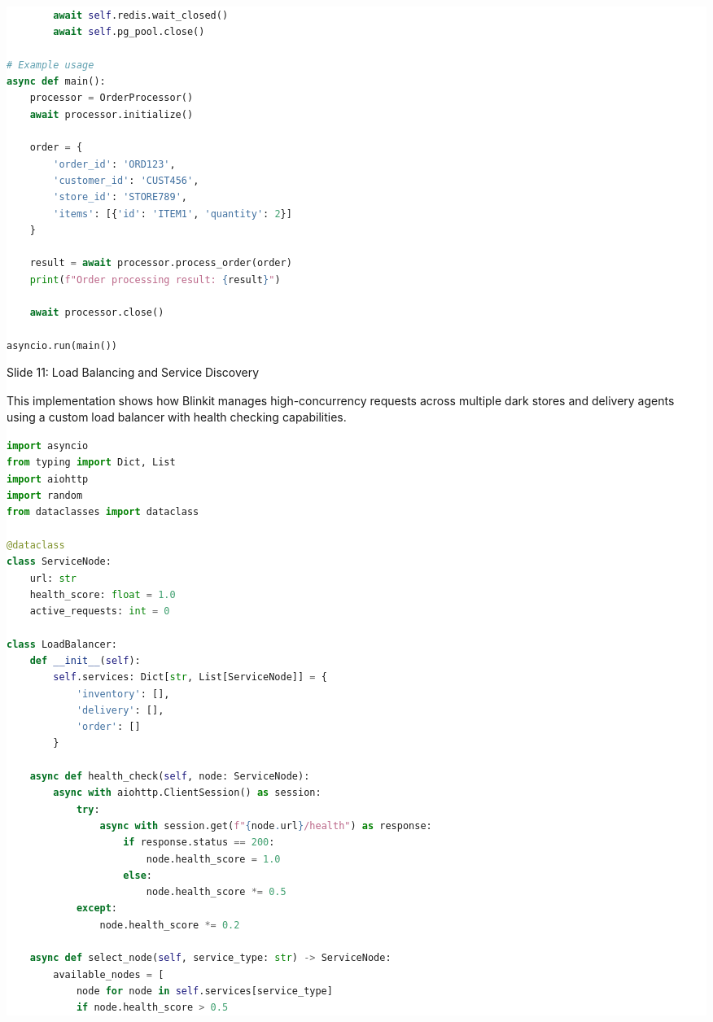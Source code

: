 ```python
        await self.redis.wait_closed()
        await self.pg_pool.close()

# Example usage
async def main():
    processor = OrderProcessor()
    await processor.initialize()
    
    order = {
        'order_id': 'ORD123',
        'customer_id': 'CUST456',
        'store_id': 'STORE789',
        'items': [{'id': 'ITEM1', 'quantity': 2}]
    }
    
    result = await processor.process_order(order)
    print(f"Order processing result: {result}")
    
    await processor.close()

asyncio.run(main())
```

Slide 11: Load Balancing and Service Discovery

This implementation shows how Blinkit manages high-concurrency requests across multiple dark stores and delivery agents using a custom load balancer with health checking capabilities.

```python
import asyncio
from typing import Dict, List
import aiohttp
import random
from dataclasses import dataclass

@dataclass
class ServiceNode:
    url: str
    health_score: float = 1.0
    active_requests: int = 0

class LoadBalancer:
    def __init__(self):
        self.services: Dict[str, List[ServiceNode]] = {
            'inventory': [],
            'delivery': [],
            'order': []
        }
        
    async def health_check(self, node: ServiceNode):
        async with aiohttp.ClientSession() as session:
            try:
                async with session.get(f"{node.url}/health") as response:
                    if response.status == 200:
                        node.health_score = 1.0
                    else:
                        node.health_score *= 0.5
            except:
                node.health_score *= 0.2
    
    async def select_node(self, service_type: str) -> ServiceNode:
        available_nodes = [
            node for node in self.services[service_type]
            if node.health_score > 0.5
```